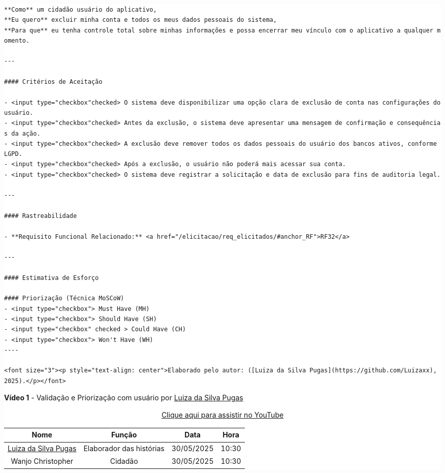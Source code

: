     **Como** um cidadão usuário do aplicativo,  
    **Eu quero** excluir minha conta e todos os meus dados pessoais do sistema,  
    **Para que** eu tenha controle total sobre minhas informações e possa encerrar meu vínculo com o aplicativo a qualquer momento.

    ---

    #### Critérios de Aceitação

    - <input type="checkbox"checked> O sistema deve disponibilizar uma opção clara de exclusão de conta nas configurações do usuário.
    - <input type="checkbox"checked> Antes da exclusão, o sistema deve apresentar uma mensagem de confirmação e consequências da ação.
    - <input type="checkbox"checked> A exclusão deve remover todos os dados pessoais do usuário dos bancos ativos, conforme LGPD.
    - <input type="checkbox"checked> Após a exclusão, o usuário não poderá mais acessar sua conta.
    - <input type="checkbox"checked> O sistema deve registrar a solicitação e data de exclusão para fins de auditoria legal.

    ---

    #### Rastreabilidade

    - **Requisito Funcional Relacionado:** <a href="/elicitacao/req_elicitados/#anchor_RF">RF32</a>

    ---

    #### Estimativa de Esforço
        
    #### Priorização (Técnica MoSCoW)    
    - <input type="checkbox"> Must Have (MH)
    - <input type="checkbox"> Should Have (SH)
    - <input type="checkbox" checked > Could Have (CH)
    - <input type="checkbox"> Won't Have (WH)
    ----

    <font size="3"><p style="text-align: center">Elaborado pelo autor: ([Luiza da Silva Pugas](https://github.com/Luizaxx), 2025).</p></font>

**Vídeo 1** - Validação e Priorização com usuário por [Luiza da Silva Pugas](https://github.com/Luizaxx)

<p style="text-align: center"><iframe width="560" height="315" src="https://youtube.com/embed/lCb6uHoCcfY" title="YouTube video player" frameborder="0" allow="accelerometer; autoplay; clipboard-write; encrypted-media; gyroscope; picture-in-picture; web-share" allowfullscreen></iframe></p>

<p style="text-align: center"><a href="https://youtu.be/lCb6uHoCcfY" target="_blank">Clique aqui para assistir no YouTube</a></p>

| **Nome** | **Função** | **Data** | **Hora** |
|:---------:|:------------------------:|:--------:|:--------:|
| [Luiza da Silva Pugas](https://github.com/Luizaxx) | Elaborador das histórias | 30/05/2025 | 10:30 |
| Wanjo Christopher | Cidadão | 30/05/2025 | 10:30 |

